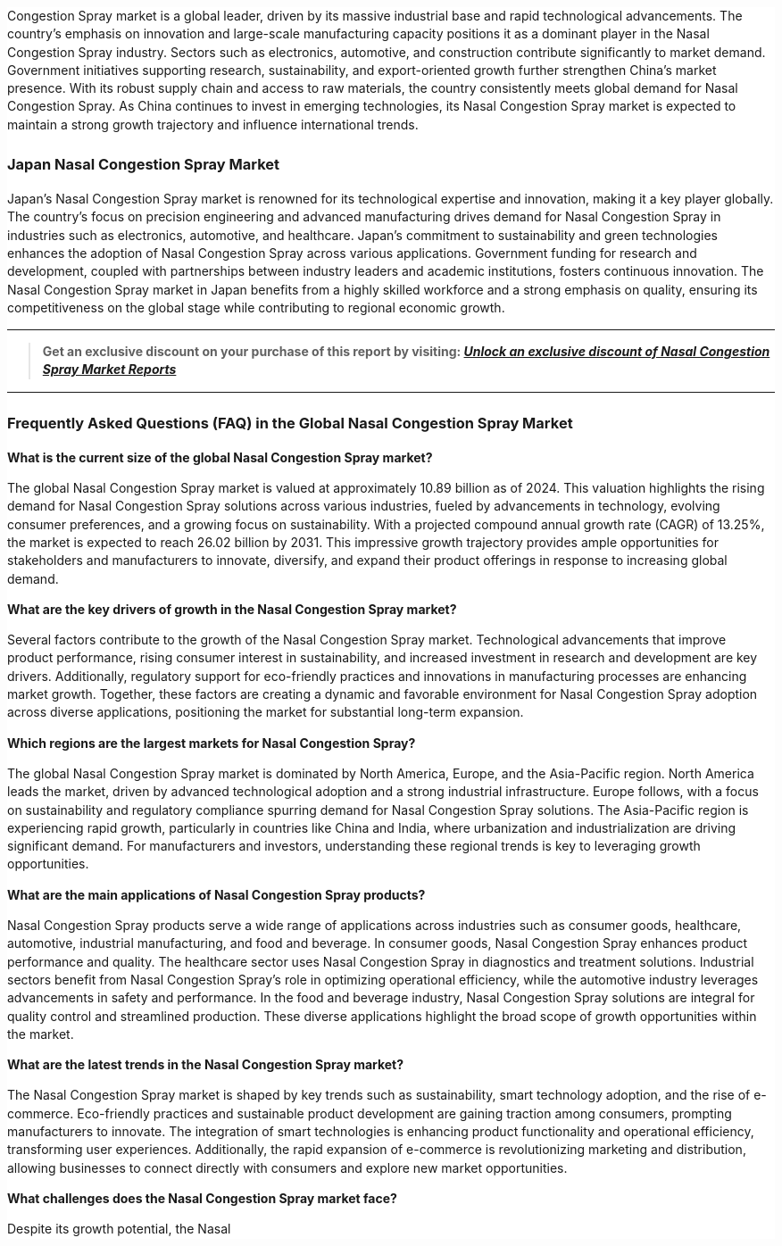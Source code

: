 Congestion Spray market is a global leader, driven by its massive industrial base and rapid technological advancements. The country&rsquo;s emphasis on innovation and large-scale manufacturing capacity positions it as a dominant player in the Nasal Congestion Spray industry. Sectors such as electronics, automotive, and construction contribute significantly to market demand. Government initiatives supporting research, sustainability, and export-oriented growth further strengthen China&rsquo;s market presence. With its robust supply chain and access to raw materials, the country consistently meets global demand for Nasal Congestion Spray. As China continues to invest in emerging technologies, its Nasal Congestion Spray market is expected to maintain a strong growth trajectory and influence international trends.</p><h3>Japan Nasal Congestion Spray Market</h3><p>Japan&rsquo;s Nasal Congestion Spray market is renowned for its technological expertise and innovation, making it a key player globally. The country&rsquo;s focus on precision engineering and advanced manufacturing drives demand for Nasal Congestion Spray in industries such as electronics, automotive, and healthcare. Japan&rsquo;s commitment to sustainability and green technologies enhances the adoption of Nasal Congestion Spray across various applications. Government funding for research and development, coupled with partnerships between industry leaders and academic institutions, fosters continuous innovation. The Nasal Congestion Spray market in Japan benefits from a highly skilled workforce and a strong emphasis on quality, ensuring its competitiveness on the global stage while contributing to regional economic growth.</p><hr /><blockquote><p><strong>Get an exclusive discount on your purchase of this report by visiting: <em><a href="://marketresearchpulse.com/ask-for-discount/91816?utm_source=Github&amp;utm_medium=026">Unlock an exclusive discount of Nasal Congestion Spray Market Reports</a></em>&nbsp;</strong></p></blockquote><hr /><h3>Frequently Asked Questions (FAQ) in the Global Nasal Congestion Spray Market</h3><p><strong>What is the current size of the global Nasal Congestion Spray market?</strong></p><p>The global Nasal Congestion Spray market is valued at approximately 10.89 billion as of 2024. This valuation highlights the rising demand for Nasal Congestion Spray solutions across various industries, fueled by advancements in technology, evolving consumer preferences, and a growing focus on sustainability. With a projected compound annual growth rate (CAGR) of 13.25%, the market is expected to reach 26.02 billion by 2031. This impressive growth trajectory provides ample opportunities for stakeholders and manufacturers to innovate, diversify, and expand their product offerings in response to increasing global demand.</p><p><strong>What are the key drivers of growth in the Nasal Congestion Spray market?</strong></p><p>Several factors contribute to the growth of the Nasal Congestion Spray market. Technological advancements that improve product performance, rising consumer interest in sustainability, and increased investment in research and development are key drivers. Additionally, regulatory support for eco-friendly practices and innovations in manufacturing processes are enhancing market growth. Together, these factors are creating a dynamic and favorable environment for Nasal Congestion Spray adoption across diverse applications, positioning the market for substantial long-term expansion.</p><p><strong>Which regions are the largest markets for Nasal Congestion Spray?</strong></p><p>The global Nasal Congestion Spray market is dominated by North America, Europe, and the Asia-Pacific region. North America leads the market, driven by advanced technological adoption and a strong industrial infrastructure. Europe follows, with a focus on sustainability and regulatory compliance spurring demand for Nasal Congestion Spray solutions. The Asia-Pacific region is experiencing rapid growth, particularly in countries like China and India, where urbanization and industrialization are driving significant demand. For manufacturers and investors, understanding these regional trends is key to leveraging growth opportunities.</p><p><strong>What are the main applications of Nasal Congestion Spray products?</strong></p><p>Nasal Congestion Spray products serve a wide range of applications across industries such as consumer goods, healthcare, automotive, industrial manufacturing, and food and beverage. In consumer goods, Nasal Congestion Spray enhances product performance and quality. The healthcare sector uses Nasal Congestion Spray in diagnostics and treatment solutions. Industrial sectors benefit from Nasal Congestion Spray&rsquo;s role in optimizing operational efficiency, while the automotive industry leverages advancements in safety and performance. In the food and beverage industry, Nasal Congestion Spray solutions are integral for quality control and streamlined production. These diverse applications highlight the broad scope of growth opportunities within the market.</p><p><strong>What are the latest trends in the Nasal Congestion Spray market?</strong></p><p>The Nasal Congestion Spray market is shaped by key trends such as sustainability, smart technology adoption, and the rise of e-commerce. Eco-friendly practices and sustainable product development are gaining traction among consumers, prompting manufacturers to innovate. The integration of smart technologies is enhancing product functionality and operational efficiency, transforming user experiences. Additionally, the rapid expansion of e-commerce is revolutionizing marketing and distribution, allowing businesses to connect directly with consumers and explore new market opportunities.</p><p><strong>What challenges does the Nasal Congestion Spray market face?</strong></p><p>Despite its growth potential, the Nasal